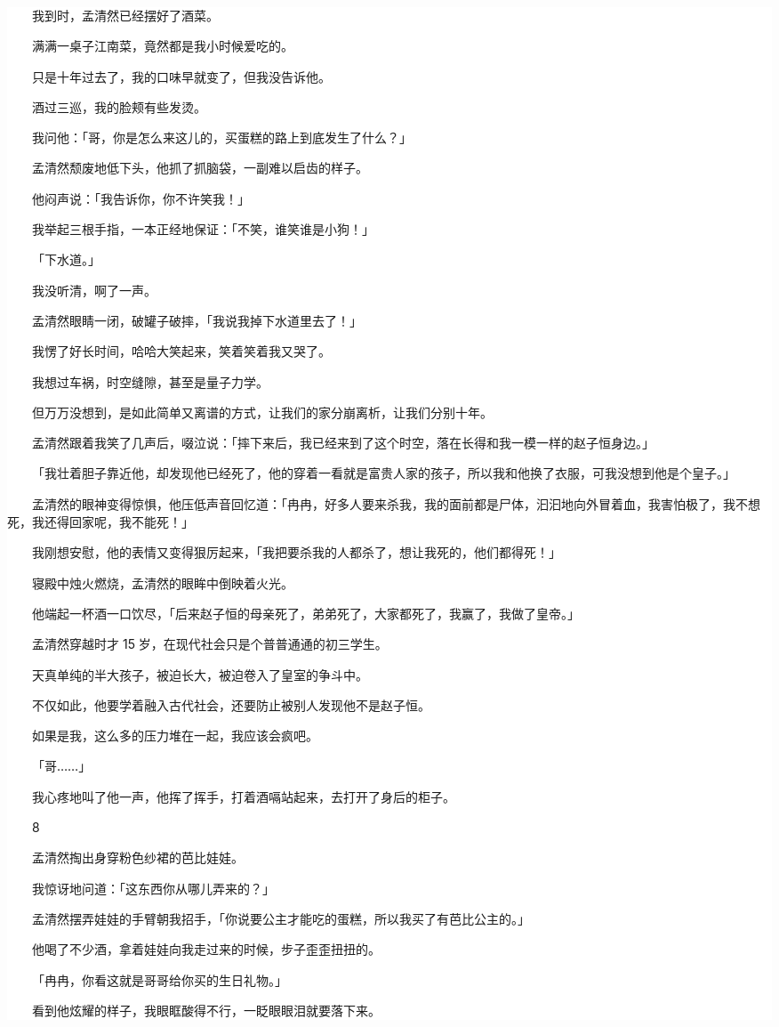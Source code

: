 &emsp;&emsp;我到时，孟清然已经摆好了酒菜。  
  
&emsp;&emsp;满满一桌子江南菜，竟然都是我小时候爱吃的。  
  
&emsp;&emsp;只是十年过去了，我的口味早就变了，但我没告诉他。  
  
&emsp;&emsp;酒过三巡，我的脸颊有些发烫。  
  
&emsp;&emsp;我问他：「哥，你是怎么来这儿的，买蛋糕的路上到底发生了什么？」  
  
&emsp;&emsp;孟清然颓废地低下头，他抓了抓脑袋，一副难以启齿的样子。  
  
&emsp;&emsp;他闷声说：「我告诉你，你不许笑我！」  
  
&emsp;&emsp;我举起三根手指，一本正经地保证：「不笑，谁笑谁是小狗！」  
  
&emsp;&emsp;「下水道。」  
  
&emsp;&emsp;我没听清，啊了一声。  
  
&emsp;&emsp;孟清然眼睛一闭，破罐子破摔，「我说我掉下水道里去了！」  
  
&emsp;&emsp;我愣了好长时间，哈哈大笑起来，笑着笑着我又哭了。  
  
&emsp;&emsp;我想过车祸，时空缝隙，甚至是量子力学。  
  
&emsp;&emsp;但万万没想到，是如此简单又离谱的方式，让我们的家分崩离析，让我们分别十年。  
  
&emsp;&emsp;孟清然跟着我笑了几声后，啜泣说：「摔下来后，我已经来到了这个时空，落在长得和我一模一样的赵子恒身边。」  
  
&emsp;&emsp;「我壮着胆子靠近他，却发现他已经死了，他的穿着一看就是富贵人家的孩子，所以我和他换了衣服，可我没想到他是个皇子。」  
  
&emsp;&emsp;孟清然的眼神变得惊惧，他压低声音回忆道：「冉冉，好多人要来杀我，我的面前都是尸体，汩汩地向外冒着血，我害怕极了，我不想死，我还得回家呢，我不能死！」  
  
&emsp;&emsp;我刚想安慰，他的表情又变得狠厉起来，「我把要杀我的人都杀了，想让我死的，他们都得死！」  
  
&emsp;&emsp;寝殿中烛火燃烧，孟清然的眼眸中倒映着火光。  
  
&emsp;&emsp;他端起一杯酒一口饮尽，「后来赵子恒的母亲死了，弟弟死了，大家都死了，我赢了，我做了皇帝。」  
  
&emsp;&emsp;孟清然穿越时才 15 岁，在现代社会只是个普普通通的初三学生。  
  
&emsp;&emsp;天真单纯的半大孩子，被迫长大，被迫卷入了皇室的争斗中。  
  
&emsp;&emsp;不仅如此，他要学着融入古代社会，还要防止被别人发现他不是赵子恒。  
  
&emsp;&emsp;如果是我，这么多的压力堆在一起，我应该会疯吧。  
  
&emsp;&emsp;「哥……」  
  
&emsp;&emsp;我心疼地叫了他一声，他挥了挥手，打着酒嗝站起来，去打开了身后的柜子。  
  
&emsp;&emsp;8  
  
&emsp;&emsp;孟清然掏出身穿粉色纱裙的芭比娃娃。  
  
&emsp;&emsp;我惊讶地问道：「这东西你从哪儿弄来的？」  
  
&emsp;&emsp;孟清然摆弄娃娃的手臂朝我招手，「你说要公主才能吃的蛋糕，所以我买了有芭比公主的。」  
  
&emsp;&emsp;他喝了不少酒，拿着娃娃向我走过来的时候，步子歪歪扭扭的。  
  
&emsp;&emsp;「冉冉，你看这就是哥哥给你买的生日礼物。」  
  
&emsp;&emsp;看到他炫耀的样子，我眼眶酸得不行，一眨眼眼泪就要落下来。  
  